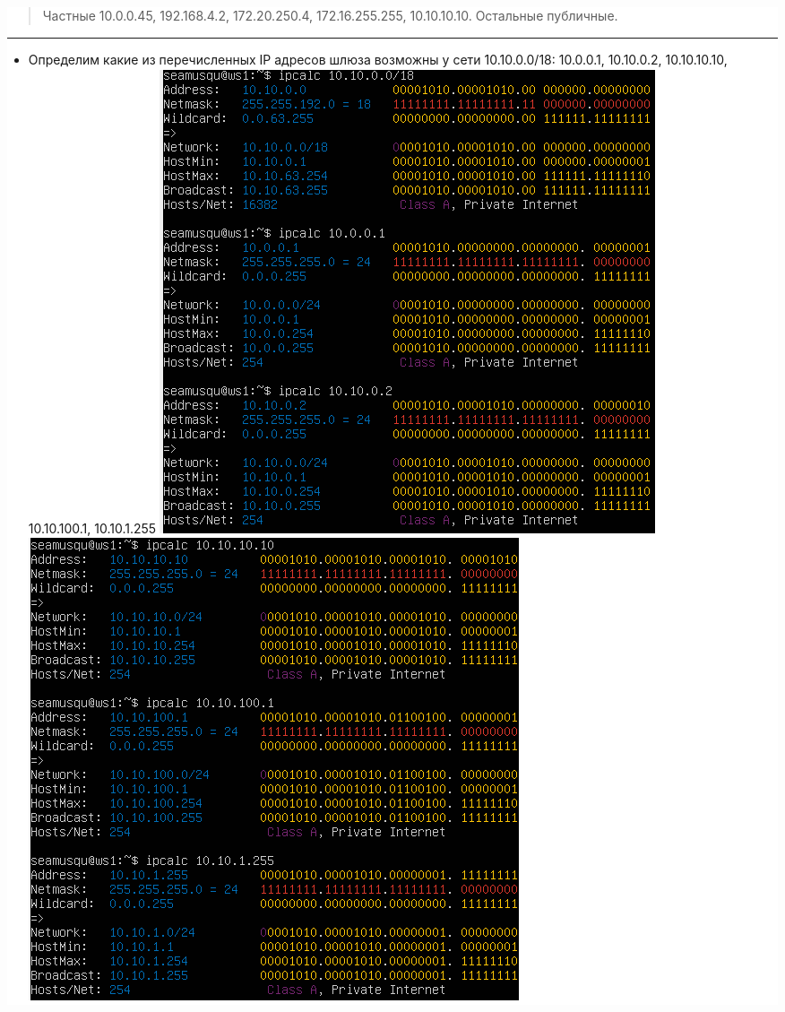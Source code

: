 
> Частные 10.0.0.45, 192.168.4.2, 172.20.250.4, 172.16.255.255, 10.10.10.10. Остальные публичные.
*************************************************************************************************************************
- Определим какие из перечисленных IP адресов шлюза возможны у сети 10.10.0.0/18: 10.0.0.1, 10.10.0.2, 10.10.10.10, 10.10.100.1, 10.10.1.255
![alt text](scrin/p1-3_5_ip.png)<br> ![alt text](scrin/p1-3_6_ip.png)
